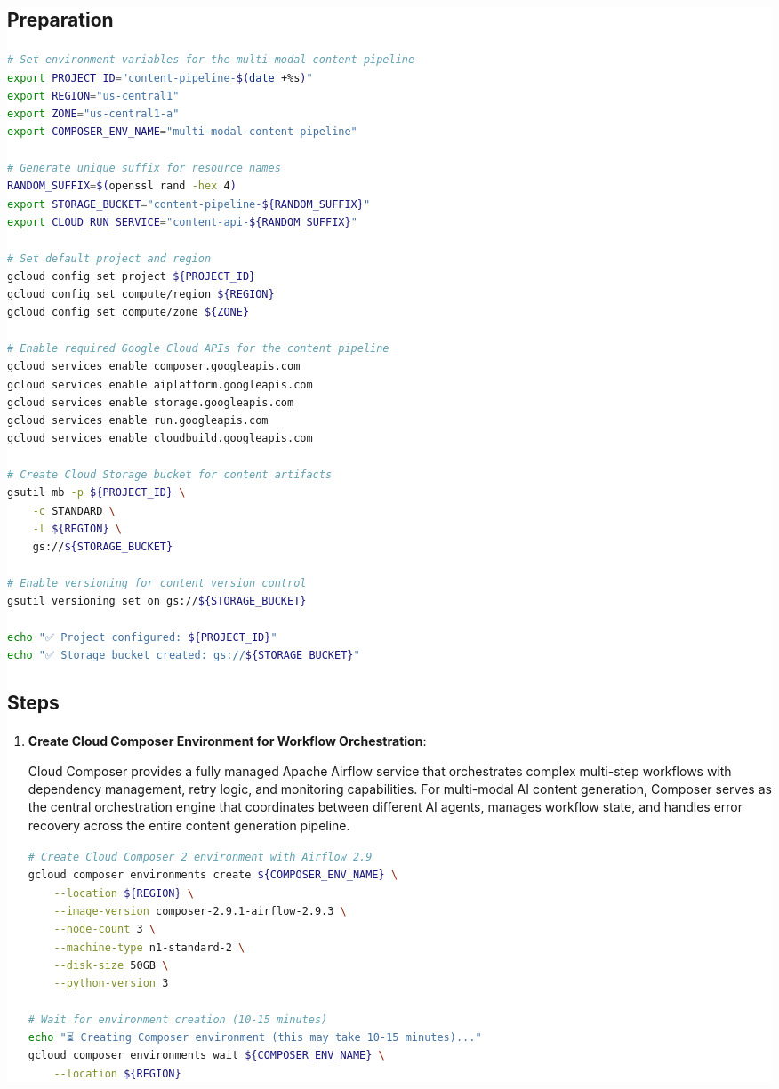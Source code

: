 ## Preparation

```bash
# Set environment variables for the multi-modal content pipeline
export PROJECT_ID="content-pipeline-$(date +%s)"
export REGION="us-central1"
export ZONE="us-central1-a"
export COMPOSER_ENV_NAME="multi-modal-content-pipeline"

# Generate unique suffix for resource names
RANDOM_SUFFIX=$(openssl rand -hex 4)
export STORAGE_BUCKET="content-pipeline-${RANDOM_SUFFIX}"
export CLOUD_RUN_SERVICE="content-api-${RANDOM_SUFFIX}"

# Set default project and region
gcloud config set project ${PROJECT_ID}
gcloud config set compute/region ${REGION}
gcloud config set compute/zone ${ZONE}

# Enable required Google Cloud APIs for the content pipeline
gcloud services enable composer.googleapis.com
gcloud services enable aiplatform.googleapis.com
gcloud services enable storage.googleapis.com
gcloud services enable run.googleapis.com
gcloud services enable cloudbuild.googleapis.com

# Create Cloud Storage bucket for content artifacts
gsutil mb -p ${PROJECT_ID} \
    -c STANDARD \
    -l ${REGION} \
    gs://${STORAGE_BUCKET}

# Enable versioning for content version control
gsutil versioning set on gs://${STORAGE_BUCKET}

echo "✅ Project configured: ${PROJECT_ID}"
echo "✅ Storage bucket created: gs://${STORAGE_BUCKET}"
```

## Steps

1. **Create Cloud Composer Environment for Workflow Orchestration**:

   Cloud Composer provides a fully managed Apache Airflow service that orchestrates complex multi-step workflows with dependency management, retry logic, and monitoring capabilities. For multi-modal AI content generation, Composer serves as the central orchestration engine that coordinates between different AI agents, manages workflow state, and handles error recovery across the entire content generation pipeline.

   ```bash
   # Create Cloud Composer 2 environment with Airflow 2.9
   gcloud composer environments create ${COMPOSER_ENV_NAME} \
       --location ${REGION} \
       --image-version composer-2.9.1-airflow-2.9.3 \
       --node-count 3 \
       --machine-type n1-standard-2 \
       --disk-size 50GB \
       --python-version 3
   
   # Wait for environment creation (10-15 minutes)
   echo "⏳ Creating Composer environment (this may take 10-15 minutes)..."
   gcloud composer environments wait ${COMPOSER_ENV_NAME} \
       --location ${REGION}
   
   ```